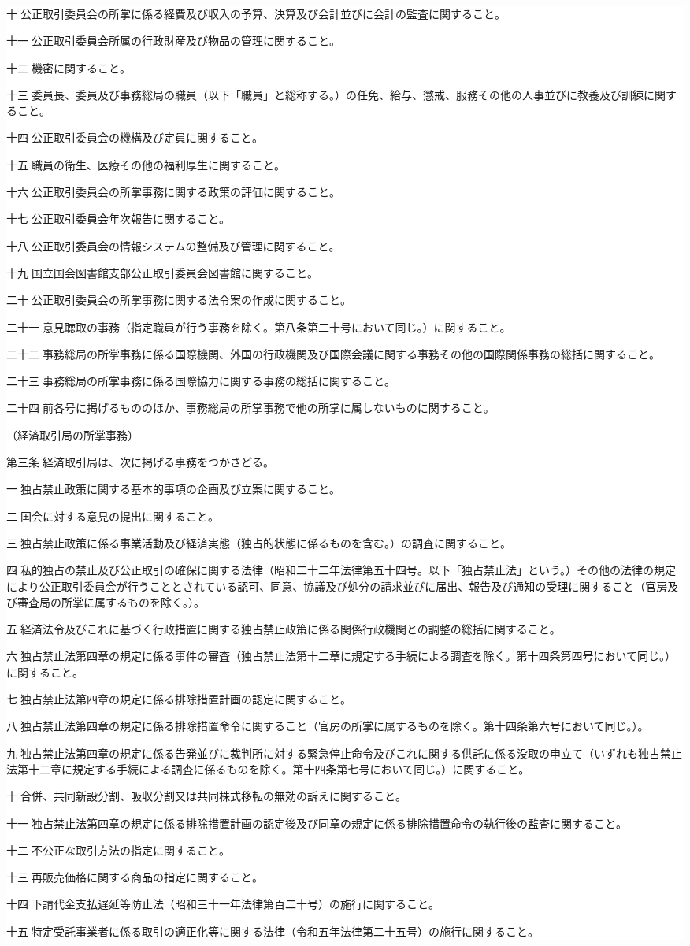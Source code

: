 十 公正取引委員会の所掌に係る経費及び収入の予算、決算及び会計並びに会計の監査に関すること。

十一 公正取引委員会所属の行政財産及び物品の管理に関すること。

十二 機密に関すること。

十三 委員長、委員及び事務総局の職員（以下「職員」と総称する。）の任免、給与、懲戒、服務その他の人事並びに教養及び訓練に関すること。

十四 公正取引委員会の機構及び定員に関すること。

十五 職員の衛生、医療その他の福利厚生に関すること。

十六 公正取引委員会の所掌事務に関する政策の評価に関すること。

十七 公正取引委員会年次報告に関すること。

十八 公正取引委員会の情報システムの整備及び管理に関すること。

十九 国立国会図書館支部公正取引委員会図書館に関すること。

二十 公正取引委員会の所掌事務に関する法令案の作成に関すること。

二十一 意見聴取の事務（指定職員が行う事務を除く。第八条第二十号において同じ。）に関すること。

二十二 事務総局の所掌事務に係る国際機関、外国の行政機関及び国際会議に関する事務その他の国際関係事務の総括に関すること。

二十三 事務総局の所掌事務に係る国際協力に関する事務の総括に関すること。

二十四 前各号に掲げるもののほか、事務総局の所掌事務で他の所掌に属しないものに関すること。

（経済取引局の所掌事務）

第三条 経済取引局は、次に掲げる事務をつかさどる。

一 独占禁止政策に関する基本的事項の企画及び立案に関すること。

二 国会に対する意見の提出に関すること。

三 独占禁止政策に係る事業活動及び経済実態（独占的状態に係るものを含む。）の調査に関すること。

四 私的独占の禁止及び公正取引の確保に関する法律（昭和二十二年法律第五十四号。以下「独占禁止法」という。）その他の法律の規定により公正取引委員会が行うこととされている認可、同意、協議及び処分の請求並びに届出、報告及び通知の受理に関すること（官房及び審査局の所掌に属するものを除く。）。

五 経済法令及びこれに基づく行政措置に関する独占禁止政策に係る関係行政機関との調整の総括に関すること。

六 独占禁止法第四章の規定に係る事件の審査（独占禁止法第十二章に規定する手続による調査を除く。第十四条第四号において同じ。）に関すること。

七 独占禁止法第四章の規定に係る排除措置計画の認定に関すること。

八 独占禁止法第四章の規定に係る排除措置命令に関すること（官房の所掌に属するものを除く。第十四条第六号において同じ。）。

九 独占禁止法第四章の規定に係る告発並びに裁判所に対する緊急停止命令及びこれに関する供託に係る没取の申立て（いずれも独占禁止法第十二章に規定する手続による調査に係るものを除く。第十四条第七号において同じ。）に関すること。

十 合併、共同新設分割、吸収分割又は共同株式移転の無効の訴えに関すること。

十一 独占禁止法第四章の規定に係る排除措置計画の認定後及び同章の規定に係る排除措置命令の執行後の監査に関すること。

十二 不公正な取引方法の指定に関すること。

十三 再販売価格に関する商品の指定に関すること。

十四 下請代金支払遅延等防止法（昭和三十一年法律第百二十号）の施行に関すること。

十五 特定受託事業者に係る取引の適正化等に関する法律（令和五年法律第二十五号）の施行に関すること。
